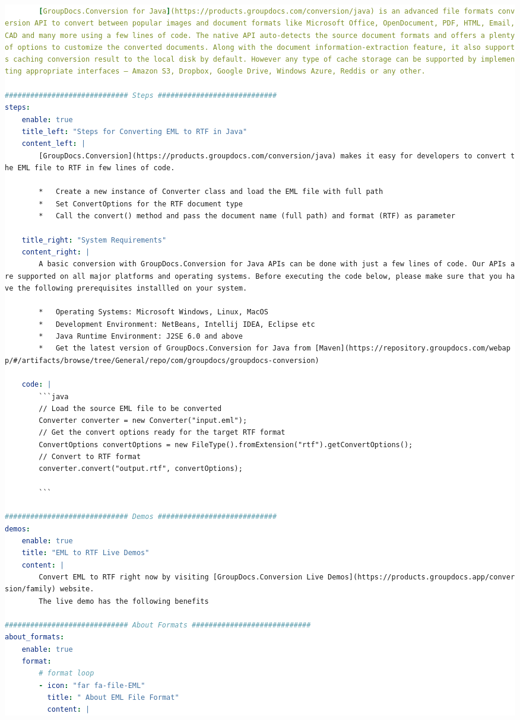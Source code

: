 ```yaml
        [GroupDocs.Conversion for Java](https://products.groupdocs.com/conversion/java) is an advanced file formats conversion API to convert between popular images and document formats like Microsoft Office, OpenDocument, PDF, HTML, Email, CAD and many more using a few lines of code. The native API auto-detects the source document formats and offers a plenty of options to customize the converted documents. Along with the document information-extraction feature, it also supports caching conversion result to the local disk by default. However any type of cache storage can be supported by implementing appropriate interfaces – Amazon S3, Dropbox, Google Drive, Windows Azure, Reddis or any other.

############################# Steps ############################
steps:
    enable: true
    title_left: "Steps for Converting EML to RTF in Java"
    content_left: |
        [GroupDocs.Conversion](https://products.groupdocs.com/conversion/java) makes it easy for developers to convert the EML file to RTF in few lines of code.

        *   Create a new instance of Converter class and load the EML file with full path
        *   Set ConvertOptions for the RTF document type
        *   Call the convert() method and pass the document name (full path) and format (RTF) as parameter
        
    title_right: "System Requirements"
    content_right: |
        A basic conversion with GroupDocs.Conversion for Java APIs can be done with just a few lines of code. Our APIs are supported on all major platforms and operating systems. Before executing the code below, please make sure that you have the following prerequisites installled on your system.

        *   Operating Systems: Microsoft Windows, Linux, MacOS
        *   Development Environment: NetBeans, Intellij IDEA, Eclipse etc
        *   Java Runtime Environment: J2SE 6.0 and above
        *   Get the latest version of GroupDocs.Conversion for Java from [Maven](https://repository.groupdocs.com/webapp/#/artifacts/browse/tree/General/repo/com/groupdocs/groupdocs-conversion)
        
    code: |
        ```java
        // Load the source EML file to be converted
        Converter converter = new Converter("input.eml");
        // Get the convert options ready for the target RTF format
        ConvertOptions convertOptions = new FileType().fromExtension("rtf").getConvertOptions();
        // Convert to RTF format
        converter.convert("output.rtf", convertOptions);
        
        ```
        
############################# Demos ############################
demos:
    enable: true
    title: "EML to RTF Live Demos"
    content: |
        Convert EML to RTF right now by visiting [GroupDocs.Conversion Live Demos](https://products.groupdocs.app/conversion/family) website.  
        The live demo has the following benefits
        
############################# About Formats ############################
about_formats:
    enable: true
    format:
        # format loop
        - icon: "far fa-file-EML"
          title: " About EML File Format"
          content: |
```
